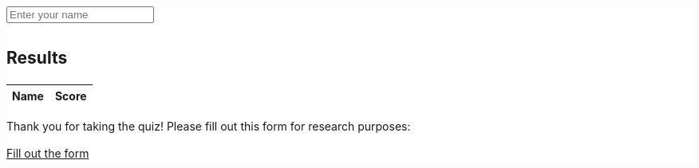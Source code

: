 
<div id="user-info">
    <input type="text" id="username" placeholder="Enter your name">
    
</div>

<div id="quiz-container" class="container" style="display:none;">
    <div class="question" id="question"></div>
    <div class="options" id="options"></div>
    <button id="next" onclick="nextQuestion()">Next Question</button>
    <div class="score" id="score"></div>
    <div class="result" id="result"></div>
</div>

<div id="result-container" class="container">
    <h2>Results</h2>
    <table id="result-table">
        <thead>
            <tr>
                <th>Name</th>
                <th>Score</th>
            </tr>
        </thead>
        <tbody>
        </tbody>
    </table>
    <div class="form-prompt">
        <p>Thank you for taking the quiz! Please fill out this form for research purposes:</p>
        <a href="https://forms.gle/ADT8qrEuSEP81dRZ9" target="_blank">Fill out the form</a>
    </div>
</div>

<script>
    const questions = [
        { question: "What is Android ransomware?", options: ["A type of malware that encrypts the user's files and demands payment for decryption", "A security feature in Android devices to protect against ransomware attacks", "A type of app that enhances the performance of Android devices", "A feature in Android devices for backing up data automatically"], answer: "A type of malware that encrypts the user's files and demands payment for decryption" },
        { question: "Which encryption algorithm is commonly used in Android ransomware?", options: ["MD5", "SHA-1", "AES", "RSA"], answer: "AES" },
        { question: "What is obfuscation in the context of Android ransomware?", options: ["A technique to hide the ransomware's code and make it harder to analyze", "A method for encrypting the victim's files", "A feature in Android devices for securing sensitive data", "A tool for removing ransomware from infected devices"], answer: "A technique to hide the ransomware's code and make it harder to analyze" },
        { question: "How do attackers distribute Android ransomware?", options: ["Through malicious links, email attachments, or fake apps", "Through official app stores like Google Play", "Through system updates pushed by the device manufacturer", "Through antivirus software"], answer: "Through malicious links, email attachments, or fake apps" },
        { question: "Which payment method is commonly used by attackers in Android ransomware attacks?", options: ["Credit card", "Bank transfer", "Cryptocurrency", "PayPal"], answer: "Cryptocurrency" },
        { question: "What is the purpose of dynamic code loading in Android ransomware?", options: ["To download and execute malicious code at runtime", "To encrypt the victim's files", "To hide the ransomware's code from detection", "To decrypt the victim's files"], answer: "To download and execute malicious code at runtime" },
        { question: "What is the consequence of not paying the ransom in an Android ransomware attack?", options: ["The victim's files will be decrypted for free", "The attacker will release the victim's files without any harm", "The victim's files will remain encrypted and inaccessible", "The attacker will delete the victim's files"], answer: "The victim's files will remain encrypted and inaccessible" },
        { question: "How can users protect their Android devices from ransomware attacks?", options: ["By installing antivirus software and keeping it up to date", "By disabling security features on their devices", "By downloading apps from third-party app stores", "By sharing personal information with unknown sources"], answer: "By installing antivirus software and keeping it up to date" },